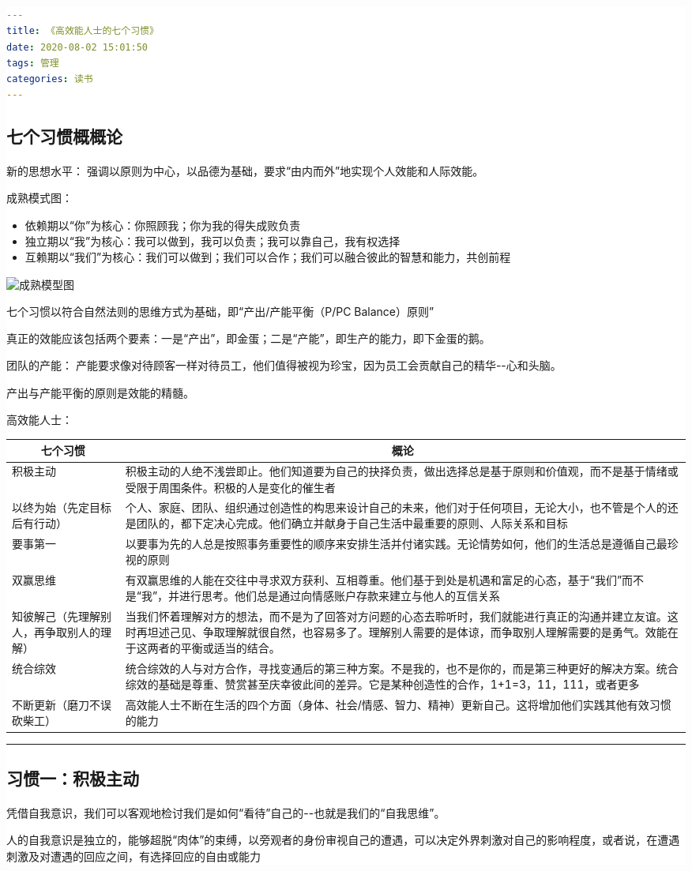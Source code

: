 ```yaml
---
title: 《高效能人士的七个习惯》 
date: 2020-08-02 15:01:50
tags: 管理
categories: 读书
---
```



## 七个习惯概概论

新的思想水平： 强调以原则为中心，以品德为基础，要求“由内而外”地实现个人效能和人际效能。

成熟模式图：
- 依赖期以“你”为核心：你照顾我；你为我的得失成败负责
- 独立期以“我”为核心：我可以做到，我可以负责；我可以靠自己，我有权选择
- 互赖期以“我们”为核心：我们可以做到；我们可以合作；我们可以融合彼此的智慧和能力，共创前程

![成熟模型图](http://www.jeffxue.cn/img/高效人士-成熟模式图.png)




七个习惯以符合自然法则的思维方式为基础，即“产出/产能平衡（P/PC Balance）原则”

真正的效能应该包括两个要素：一是“产出”，即金蛋；二是“产能”，即生产的能力，即下金蛋的鹅。

团队的产能： 产能要求像对待顾客一样对待员工，他们值得被视为珍宝，因为员工会贡献自己的精华--心和头脑。

产出与产能平衡的原则是效能的精髓。
 
高效能人士：

| 七个习惯 | 概论 |
| --- | --- |
| 积极主动 | 积极主动的人绝不浅尝即止。他们知道要为自己的抉择负责，做出选择总是基于原则和价值观，而不是基于情绪或受限于周围条件。积极的人是变化的催生者 | 
| 以终为始（先定目标后有行动）| 个人、家庭、团队、组织通过创造性的构思来设计自己的未来，他们对于任何项目，无论大小，也不管是个人的还是团队的，都下定决心完成。他们确立并献身于自己生活中最重要的原则、人际关系和目标 | 
| 要事第一 | 以要事为先的人总是按照事务重要性的顺序来安排生活并付诸实践。无论情势如何，他们的生活总是遵循自己最珍视的原则 |
| 双赢思维 | 有双赢思维的人能在交往中寻求双方获利、互相尊重。他们基于到处是机遇和富足的心态，基于“我们”而不是“我”，并进行思考。他们总是通过向情感账户存款来建立与他人的互信关系 |
| 知彼解己（先理解别人，再争取别人的理解）| 当我们怀着理解对方的想法，而不是为了回答对方问题的心态去聆听时，我们就能进行真正的沟通并建立友谊。这时再坦述己见、争取理解就很自然，也容易多了。理解别人需要的是体谅，而争取别人理解需要的是勇气。效能在于这两者的平衡或适当的结合。|
| 统合综效 | 统合综效的人与对方合作，寻找变通后的第三种方案。不是我的，也不是你的，而是第三种更好的解决方案。统合综效的基础是尊重、赞赏甚至庆幸彼此间的差异。它是某种创造性的合作，1+1=3，11，111，或者更多 |
| 不断更新（磨刀不误砍柴工） | 高效能人士不断在生活的四个方面（身体、社会/情感、智力、精神）更新自己。这将增加他们实践其他有效习惯的能力 |


---

## 习惯一：积极主动

凭借自我意识，我们可以客观地检讨我们是如何“看待”自己的--也就是我们的“自我思维”。

人的自我意识是独立的，能够超脱“肉体”的束缚，以旁观者的身份审视自己的遭遇，可以决定外界刺激对自己的影响程度，或者说，在遭遇刺激及对遭遇的回应之间，有选择回应的自由或能力
